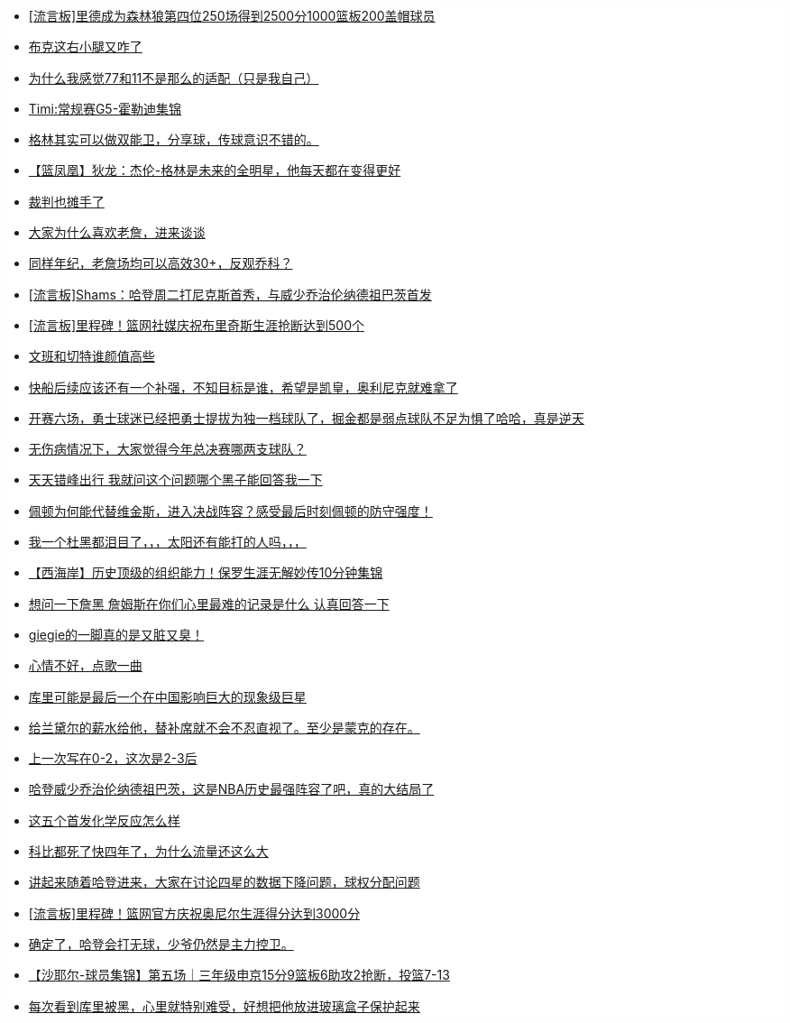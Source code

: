 + [[流言板]里德成为森林狼第四位250场得到2500分1000篮板200盖帽球员](https://bbs.hupu.com/622870202.html)

+ [布克这右小腿又咋了](https://bbs.hupu.com/622869822.html)

+ [为什么我感觉77和11不是那么的适配（只是我自己）](https://bbs.hupu.com/622867370.html)

+ [Timi:常规赛G5-霍勒迪集锦](https://bbs.hupu.com/622867176.html)

+ [格林其实可以做双能卫，分享球，传球意识不错的。](https://bbs.hupu.com/622863052.html)

+ [【篮凤凰】狄龙：杰伦-格林是未来的全明星，他每天都在变得更好](https://bbs.hupu.com/622851699.html)

+ [裁判也摊手了](https://bbs.hupu.com/622869302.html)

+ [大家为什么喜欢老詹，进来谈谈](https://bbs.hupu.com/622865076.html)

+ [同样年纪，老詹场均可以高效30+，反观乔科？](https://bbs.hupu.com/622868428.html)

+ [[流言板]Shams：哈登周二打尼克斯首秀，与威少乔治伦纳德祖巴茨首发](https://bbs.hupu.com/622870798.html)

+ [[流言板]里程碑！篮网社媒庆祝布里奇斯生涯抢断达到500个](https://bbs.hupu.com/622870409.html)

+ [文班和切特谁颜值高些](https://bbs.hupu.com/622869429.html)

+ [快船后续应该还有一个补强，不知目标是谁，希望是凯皇，奥利尼克就难拿了](https://bbs.hupu.com/622870151.html)

+ [开赛六场，勇士球迷已经把勇士提拔为独一档球队了，掘金都是弱点球队不足为惧了哈哈，真是逆天](https://bbs.hupu.com/622870441.html)

+ [无伤病情况下，大家觉得今年总决赛哪两支球队？](https://bbs.hupu.com/622870393.html)

+ [天天错峰出行 我就问这个问题哪个黑子能回答我一下](https://bbs.hupu.com/622868945.html)

+ [佩顿为何能代替维金斯，进入决战阵容？感受最后时刻佩顿的防守强度！](https://bbs.hupu.com/622869736.html)

+ [我一个杜黑都泪目了，，，太阳还有能打的人吗，，，](https://bbs.hupu.com/622870146.html)

+ [【西海岸】历史顶级的组织能力！保罗生涯无解妙传10分钟集锦](https://bbs.hupu.com/622852505.html)

+ [想问一下詹黑 詹姆斯在你们心里最难的记录是什么 认真回答一下](https://bbs.hupu.com/622870542.html)

+ [giegie的一脚真的是又脏又臭！](https://bbs.hupu.com/622870634.html)

+ [心情不好，点歌一曲](https://bbs.hupu.com/622870058.html)

+ [库里可能是最后一个在中国影响巨大的现象级巨星](https://bbs.hupu.com/622869840.html)

+ [给兰黛尔的薪水给他，替补席就不会不忍直视了。至少是蒙克的存在。](https://bbs.hupu.com/622869675.html)

+ [上一次写在0-2，这次是2-3后](https://bbs.hupu.com/622869711.html)

+ [哈登威少乔治伦纳德祖巴茨，这是NBA历史最强阵容了吧，真的大结局了](https://bbs.hupu.com/622870975.html)

+ [这五个首发化学反应怎么样](https://bbs.hupu.com/622870942.html)

+ [科比都死了快四年了，为什么流量还这么大](https://bbs.hupu.com/622870303.html)

+ [讲起来随着哈登进来，大家在讨论四星的数据下降问题，球权分配问题](https://bbs.hupu.com/622870006.html)

+ [[流言板]里程碑！篮网官方庆祝奥尼尔生涯得分达到3000分](https://bbs.hupu.com/622871229.html)

+ [确定了，哈登会打无球，少爷仍然是主力控卫。](https://bbs.hupu.com/622871217.html)

+ [【沙耶尔-球员集锦】第五场｜三年级申京15分9篮板6助攻2抢断，投篮7-13](https://bbs.hupu.com/622867925.html)

+ [每次看到库里被黑，心里就特别难受，好想把他放进玻璃盒子保护起来](https://bbs.hupu.com/622870845.html)
